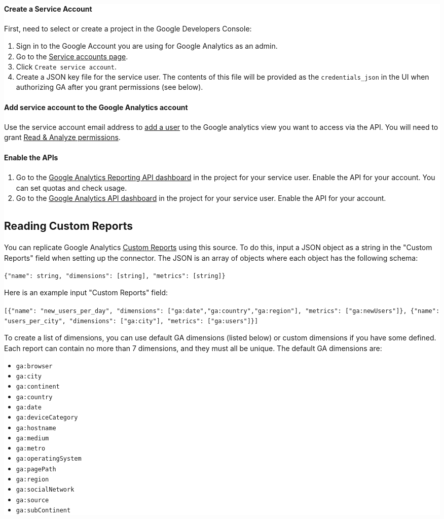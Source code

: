 #### Create a Service Account

First, need to select or create a project in the Google Developers Console:

1. Sign in to the Google Account you are using for Google Analytics as an admin.
2. Go to the [Service accounts page](https://console.developers.google.com/iam-admin/serviceaccounts).
3. Click `Create service account`.
4. Create a JSON key file for the service user. The contents of this file will be provided as the `credentials_json` in the UI when authorizing GA after you grant permissions (see below).

#### Add service account to the Google Analytics account

Use the service account email address to [add a user](https://support.google.com/analytics/answer/1009702) to the Google analytics view you want to access via the API. You will need to grant [Read & Analyze permissions](https://support.google.com/analytics/answer/2884495).

#### Enable the APIs

1. Go to the [Google Analytics Reporting API dashboard](https://console.developers.google.com/apis/api/analyticsreporting.googleapis.com/overview) in the project for your service user. Enable the API for your account. You can set quotas and check usage.
2. Go to the [Google Analytics API dashboard](https://console.developers.google.com/apis/api/analytics.googleapis.com/overview) in the project for your service user. Enable the API for your account.

## Reading Custom Reports

You can replicate Google Analytics [Custom Reports](https://support.google.com/analytics/answer/1033013?hl=en) using this source. To do this, input a JSON object as a string in the "Custom Reports" field when setting up the connector. The JSON is an array of objects where each object has the following schema:

```
{"name": string, "dimensions": [string], "metrics": [string]}
```

Here is an example input "Custom Reports" field:

```
[{"name": "new_users_per_day", "dimensions": ["ga:date","ga:country","ga:region"], "metrics": ["ga:newUsers"]}, {"name": "users_per_city", "dimensions": ["ga:city"], "metrics": ["ga:users"]}]
```

To create a list of dimensions, you can use default GA dimensions (listed below) or custom dimensions if you have some defined. Each report can contain no more than 7 dimensions, and they must all be unique. The default GA dimensions are:

* `ga:browser`
* `ga:city`
* `ga:continent`
* `ga:country`
* `ga:date`
* `ga:deviceCategory`
* `ga:hostname`
* `ga:medium`
* `ga:metro`
* `ga:operatingSystem`
* `ga:pagePath`
* `ga:region`
* `ga:socialNetwork`
* `ga:source`
* `ga:subContinent`
